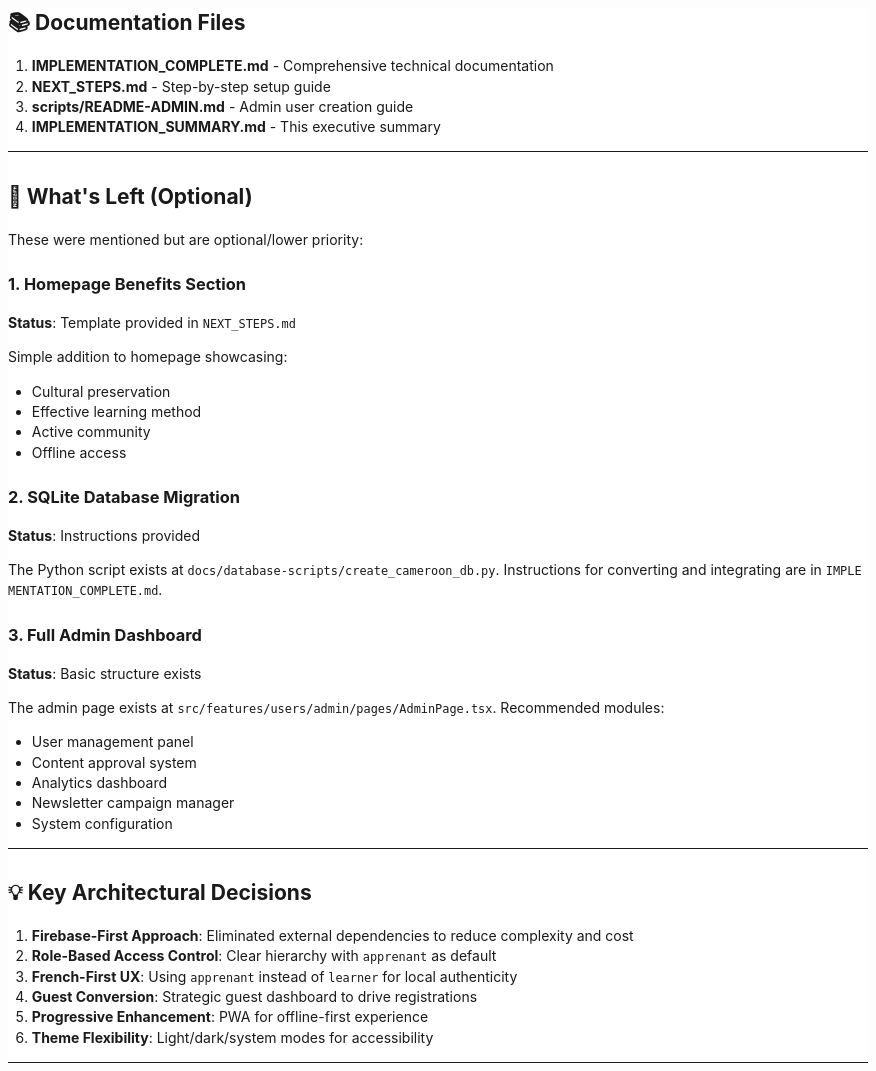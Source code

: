 
## 📚 Documentation Files

1. **IMPLEMENTATION_COMPLETE.md** - Comprehensive technical documentation
2. **NEXT_STEPS.md** - Step-by-step setup guide
3. **scripts/README-ADMIN.md** - Admin user creation guide
4. **IMPLEMENTATION_SUMMARY.md** - This executive summary

---

## 🎯 What's Left (Optional)

These were mentioned but are optional/lower priority:

### 1. Homepage Benefits Section
**Status**: Template provided in `NEXT_STEPS.md`

Simple addition to homepage showcasing:
- Cultural preservation
- Effective learning method
- Active community
- Offline access

### 2. SQLite Database Migration
**Status**: Instructions provided

The Python script exists at `docs/database-scripts/create_cameroon_db.py`. Instructions for converting and integrating are in `IMPLEMENTATION_COMPLETE.md`.

### 3. Full Admin Dashboard
**Status**: Basic structure exists

The admin page exists at `src/features/users/admin/pages/AdminPage.tsx`. Recommended modules:
- User management panel
- Content approval system
- Analytics dashboard
- Newsletter campaign manager
- System configuration

---

## 💡 Key Architectural Decisions

1. **Firebase-First Approach**: Eliminated external dependencies to reduce complexity and cost
2. **Role-Based Access Control**: Clear hierarchy with `apprenant` as default
3. **French-First UX**: Using `apprenant` instead of `learner` for local authenticity
4. **Guest Conversion**: Strategic guest dashboard to drive registrations
5. **Progressive Enhancement**: PWA for offline-first experience
6. **Theme Flexibility**: Light/dark/system modes for accessibility

---
